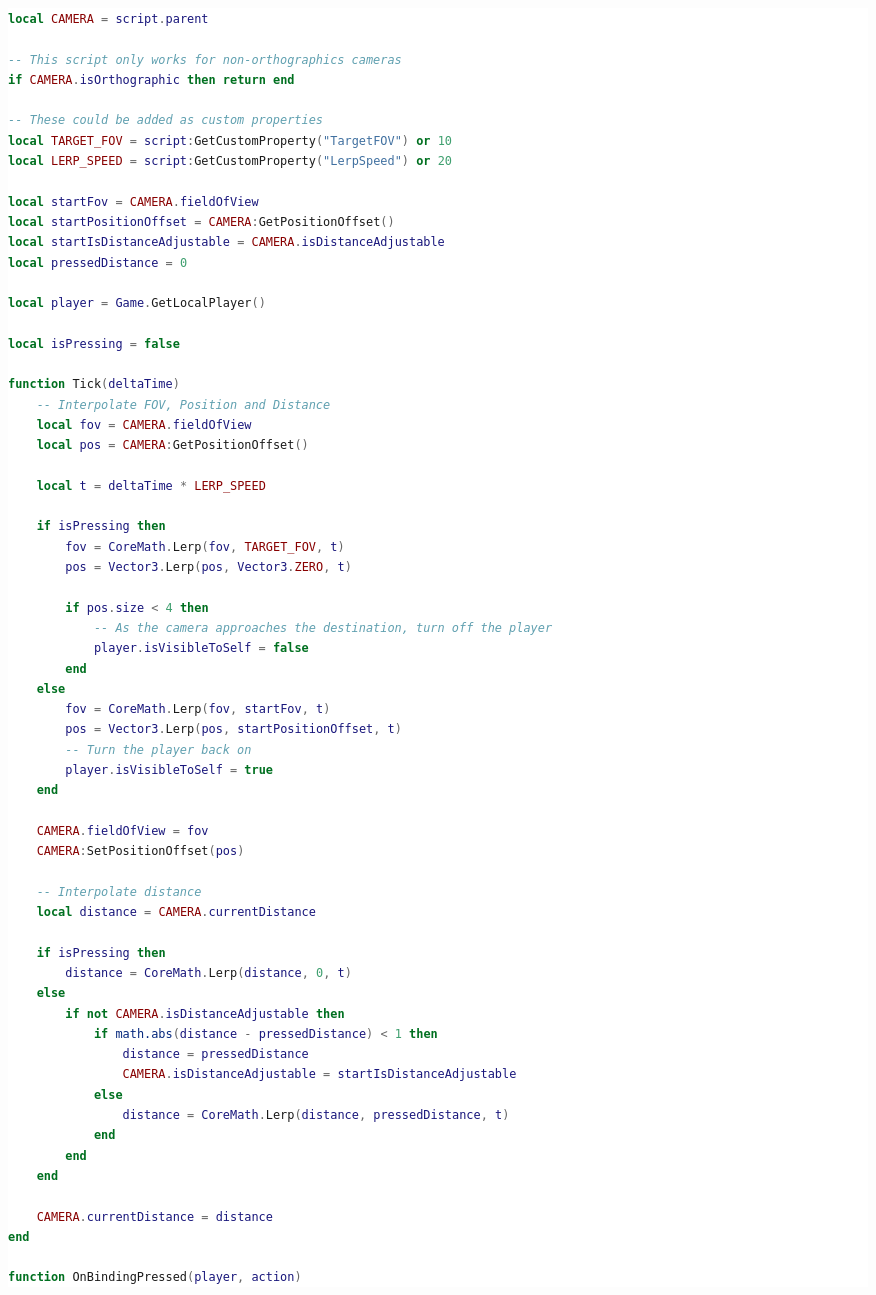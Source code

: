 ```lua
local CAMERA = script.parent

-- This script only works for non-orthographics cameras
if CAMERA.isOrthographic then return end

-- These could be added as custom properties
local TARGET_FOV = script:GetCustomProperty("TargetFOV") or 10
local LERP_SPEED = script:GetCustomProperty("LerpSpeed") or 20

local startFov = CAMERA.fieldOfView
local startPositionOffset = CAMERA:GetPositionOffset()
local startIsDistanceAdjustable = CAMERA.isDistanceAdjustable
local pressedDistance = 0

local player = Game.GetLocalPlayer()

local isPressing = false

function Tick(deltaTime)
    -- Interpolate FOV, Position and Distance
    local fov = CAMERA.fieldOfView
    local pos = CAMERA:GetPositionOffset()

    local t = deltaTime * LERP_SPEED

    if isPressing then
        fov = CoreMath.Lerp(fov, TARGET_FOV, t)
        pos = Vector3.Lerp(pos, Vector3.ZERO, t)

        if pos.size < 4 then
            -- As the camera approaches the destination, turn off the player
            player.isVisibleToSelf = false
        end
    else
        fov = CoreMath.Lerp(fov, startFov, t)
        pos = Vector3.Lerp(pos, startPositionOffset, t)
        -- Turn the player back on
        player.isVisibleToSelf = true
    end

    CAMERA.fieldOfView = fov
    CAMERA:SetPositionOffset(pos)

    -- Interpolate distance
    local distance = CAMERA.currentDistance

    if isPressing then
        distance = CoreMath.Lerp(distance, 0, t)
    else
        if not CAMERA.isDistanceAdjustable then
            if math.abs(distance - pressedDistance) < 1 then
                distance = pressedDistance
                CAMERA.isDistanceAdjustable = startIsDistanceAdjustable
            else
                distance = CoreMath.Lerp(distance, pressedDistance, t)
            end
        end
    end

    CAMERA.currentDistance = distance
end

function OnBindingPressed(player, action)
```